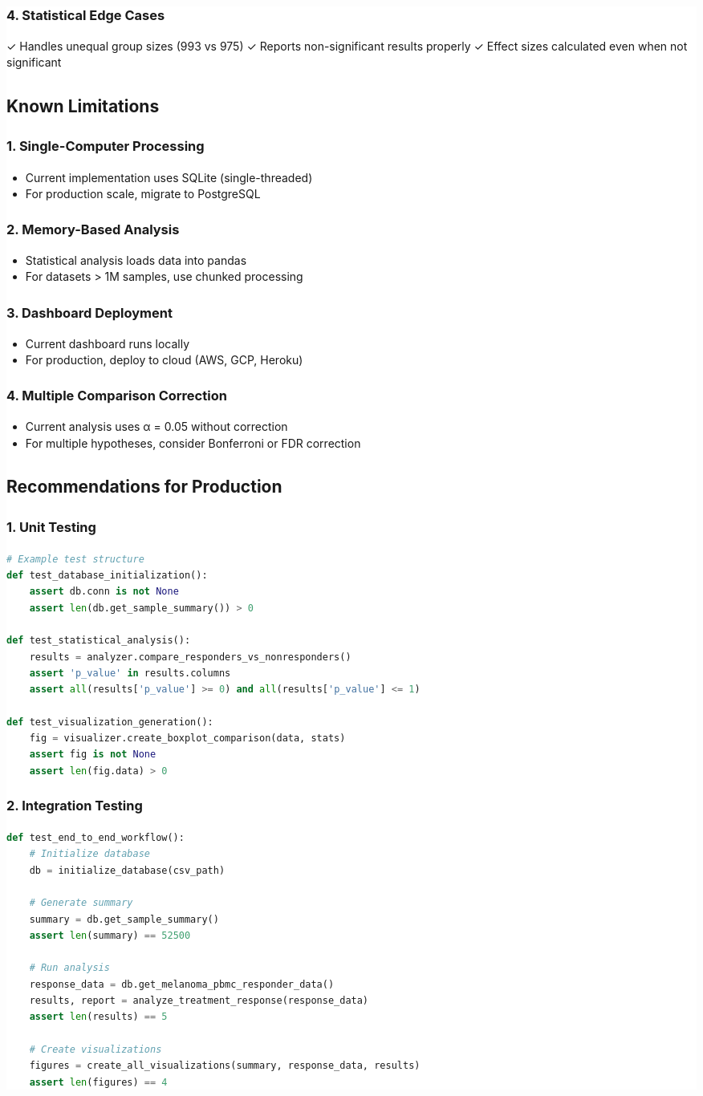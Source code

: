 ### 4. Statistical Edge Cases
✓ Handles unequal group sizes (993 vs 975)
✓ Reports non-significant results properly
✓ Effect sizes calculated even when not significant

## Known Limitations

### 1. Single-Computer Processing
- Current implementation uses SQLite (single-threaded)
- For production scale, migrate to PostgreSQL

### 2. Memory-Based Analysis
- Statistical analysis loads data into pandas
- For datasets > 1M samples, use chunked processing

### 3. Dashboard Deployment
- Current dashboard runs locally
- For production, deploy to cloud (AWS, GCP, Heroku)

### 4. Multiple Comparison Correction
- Current analysis uses α = 0.05 without correction
- For multiple hypotheses, consider Bonferroni or FDR correction

## Recommendations for Production

### 1. Unit Testing
```python
# Example test structure
def test_database_initialization():
    assert db.conn is not None
    assert len(db.get_sample_summary()) > 0

def test_statistical_analysis():
    results = analyzer.compare_responders_vs_nonresponders()
    assert 'p_value' in results.columns
    assert all(results['p_value'] >= 0) and all(results['p_value'] <= 1)

def test_visualization_generation():
    fig = visualizer.create_boxplot_comparison(data, stats)
    assert fig is not None
    assert len(fig.data) > 0
```

### 2. Integration Testing
```python
def test_end_to_end_workflow():
    # Initialize database
    db = initialize_database(csv_path)
    
    # Generate summary
    summary = db.get_sample_summary()
    assert len(summary) == 52500
    
    # Run analysis
    response_data = db.get_melanoma_pbmc_responder_data()
    results, report = analyze_treatment_response(response_data)
    assert len(results) == 5
    
    # Create visualizations
    figures = create_all_visualizations(summary, response_data, results)
    assert len(figures) == 4
```